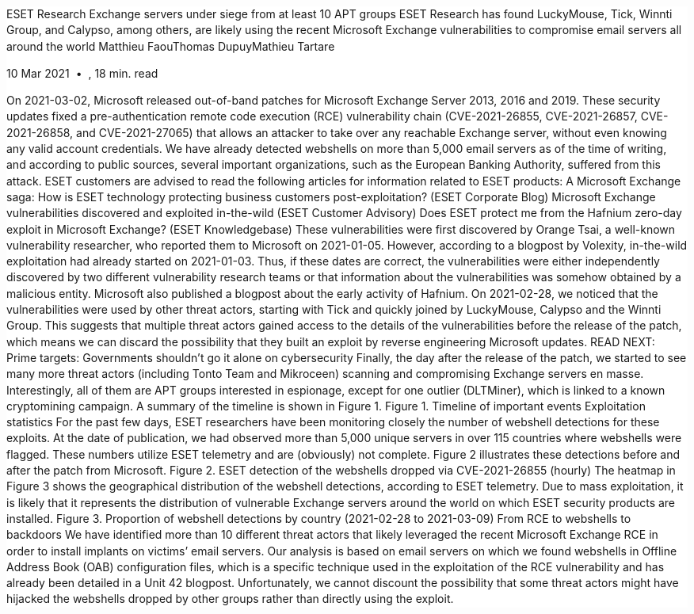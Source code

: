 

ESET Research
Exchange servers under siege from at least 10 APT groups ESET Research has found LuckyMouse, Tick, Winnti Group, and Calypso, among others, are likely using the recent Microsoft Exchange vulnerabilities to compromise email servers all around the world
Matthieu FaouThomas DupuyMathieu Tartare

10 Mar 2021
 • 
, 
18 min. read


 


On 2021-03-02, Microsoft released out-of-band patches for Microsoft Exchange Server 2013, 2016 and 2019. These security updates fixed a pre-authentication remote code execution (RCE) vulnerability chain (CVE-2021-26855, CVE-2021-26857, CVE-2021-26858, and CVE-2021-27065) that allows an attacker to take over any reachable Exchange server, without even knowing any valid account credentials. We have already detected webshells on more than 5,000 email servers as of the time of writing, and according to public sources, several important organizations, such as the European Banking Authority, suffered from this attack.
 ESET customers are advised to read the following articles for information related to ESET products:
A Microsoft Exchange saga: How is ESET technology protecting business customers post-exploitation? (ESET Corporate Blog)
Microsoft Exchange vulnerabilities discovered and exploited in-the-wild (ESET Customer Advisory)
Does ESET protect me from the Hafnium zero-day exploit in Microsoft Exchange? (ESET Knowledgebase)
These vulnerabilities were first discovered by Orange Tsai, a well-known vulnerability researcher, who reported them to Microsoft on 2021-01-05. However, according to a blogpost by Volexity, in-the-wild exploitation had already started on 2021-01-03. Thus, if these dates are correct, the vulnerabilities were either independently discovered by two different vulnerability research teams or that information about the vulnerabilities was somehow obtained by a malicious entity. Microsoft also published a blogpost about the early activity of Hafnium.
On 2021-02-28, we noticed that the vulnerabilities were used by other threat actors, starting with Tick and quickly joined by LuckyMouse, Calypso and the Winnti Group. This suggests that multiple threat actors gained access to the details of the vulnerabilities before the release of the patch, which means we can discard the possibility that they built an exploit by reverse engineering Microsoft updates.
 READ NEXT: Prime targets: Governments shouldn’t go it alone on cybersecurity Finally, the day after the release of the patch, we started to see many more threat actors (including Tonto Team and Mikroceen) scanning and compromising Exchange servers en masse. Interestingly, all of them are APT groups interested in espionage, except for one outlier (DLTMiner), which is linked to a known cryptomining campaign. A summary of the timeline is shown in Figure 1.
Figure 1. Timeline of important events
Exploitation statistics
For the past few days, ESET researchers have been monitoring closely the number of webshell detections for these exploits. At the date of publication, we had observed more than 5,000 unique servers in over 115 countries where webshells were flagged. These numbers utilize ESET telemetry and are (obviously) not complete. Figure 2 illustrates these detections before and after the patch from Microsoft.
Figure 2. ESET detection of the webshells dropped via CVE-2021-26855 (hourly)
The heatmap in Figure 3 shows the geographical distribution of the webshell detections, according to ESET telemetry. Due to mass exploitation, it is likely that it represents the distribution of vulnerable Exchange servers around the world on which ESET security products are installed.
Figure 3. Proportion of webshell detections by country (2021-02-28 to 2021-03-09)
From RCE to webshells to backdoors
We have identified more than 10 different threat actors that likely leveraged the recent Microsoft Exchange RCE in order to install implants on victims’ email servers.
Our analysis is based on email servers on which we found webshells in Offline Address Book (OAB) configuration files, which is a specific technique used in the exploitation of the RCE vulnerability and has already been detailed in a Unit 42 blogpost. Unfortunately, we cannot discount the possibility that some threat actors might have hijacked the webshells dropped by other groups rather than directly using the exploit.